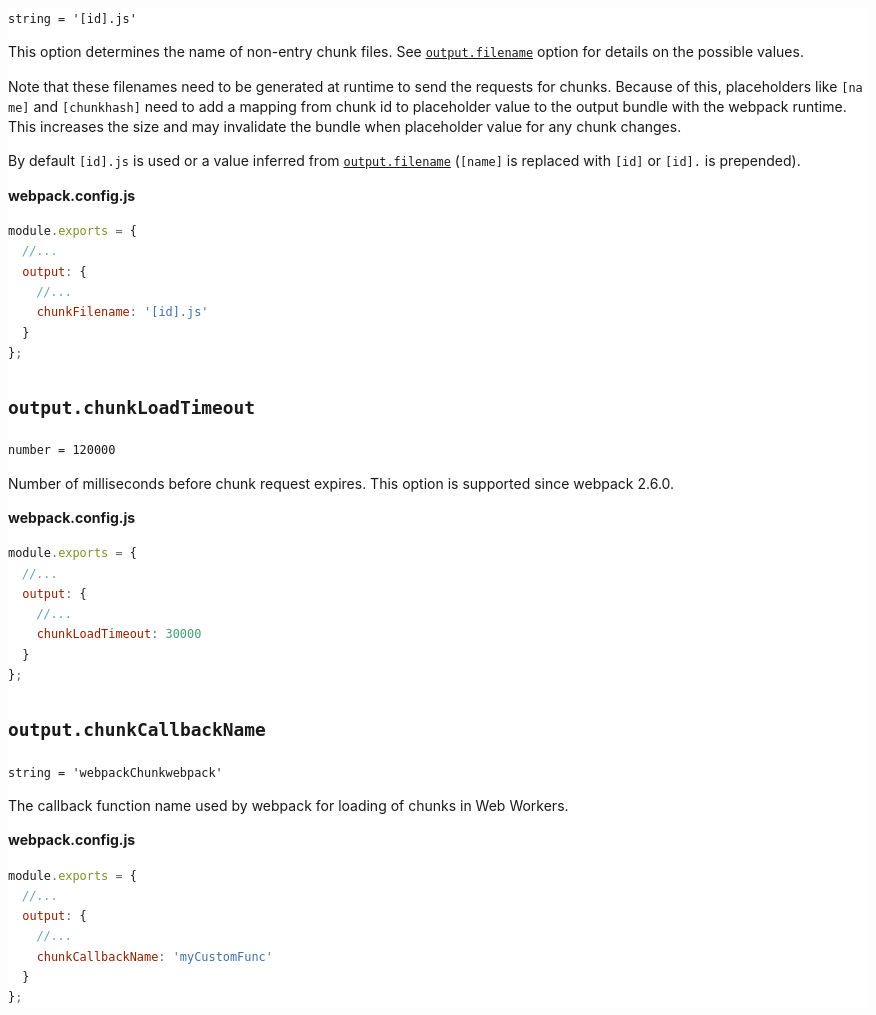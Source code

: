 `string = '[id].js'`

This option determines the name of non-entry chunk files. See [`output.filename`](#outputfilename) option for details on the possible values.

Note that these filenames need to be generated at runtime to send the requests for chunks. Because of this, placeholders like `[name]` and `[chunkhash]` need to add a mapping from chunk id to placeholder value to the output bundle with the webpack runtime. This increases the size and may invalidate the bundle when placeholder value for any chunk changes.

By default `[id].js` is used or a value inferred from [`output.filename`](#outputfilename) (`[name]` is replaced with `[id]` or `[id].` is prepended).

__webpack.config.js__

```javascript
module.exports = {
  //...
  output: {
    //...
    chunkFilename: '[id].js'
  }
};
```


## `output.chunkLoadTimeout`

`number = 120000`

Number of milliseconds before chunk request expires. This option is supported since webpack 2.6.0.

__webpack.config.js__

```javascript
module.exports = {
  //...
  output: {
    //...
    chunkLoadTimeout: 30000
  }
};
```


## `output.chunkCallbackName`

`string = 'webpackChunkwebpack'`

The callback function name used by webpack for loading of chunks in Web Workers.

__webpack.config.js__

```javascript
module.exports = {
  //...
  output: {
    //...
    chunkCallbackName: 'myCustomFunc'
  }
};
```
